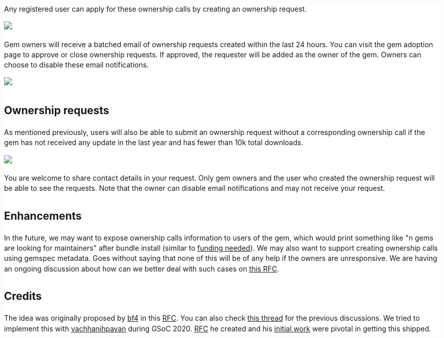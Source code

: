 Any registered user can apply for these ownership calls by creating an ownership request.

<img src="/images/adoptions/adoptions-03.png" width="100%" />

Gem owners will receive a batched email of ownership requests created within the last 24 hours. You can visit the gem adoption page to approve or close ownership requests. If approved, the requester will be added as the owner of the gem. Owners can choose to disable these email notifications.

<img src="/images/adoptions/adoptions-04.png" width="100%" />

## Ownership requests

As mentioned previously, users will also be able to submit an ownership request without a corresponding ownership call if the gem has not received any update in the last year and has fewer than 10k total downloads.

<img src="/images/adoptions/adoptions-05.png" width="100%" />

You are welcome to share contact details in your request. Only gem owners and the user who created the ownership request will be able to see the requests. Note that the owner can disable email notifications and may not receive your request.

## Enhancements

In the future, we may want to expose ownership calls information to users of the gem, which would print something like  "n gems are looking for maintainers" after bundle install (similar to [funding needed](https://github.com/rubygems/rubygems/pull/3390)). We may also want to support creating ownership calls using gemspec metadata.
Goes without saying that none of this will be of any help if the owners are unresponsive. We are having an ongoing discussion about how can we better deal with such cases on [this RFC](https://github.com/rubygems/rfcs/pull/33).

## Credits
The idea was originally proposed by [bf4](https://github.com/bf4) in this [RFC](https://github.com/rubygems/rubygems.org/issues/725). You can also check [this thread](https://groups.google.com/g/rubygems-org/c/niS5ZO9DNgk/m/SHUzS-8Qx68J) for the previous discussions. We tried to implement this with [vachhanihpavan](https://github.com/vachhanihpavan) during GSoC 2020. [RFC](https://github.com/rubygems/rfcs/pull/25) he created and his [initial work](https://github.com/vachhanihpavan/rubygems.org/pull/22) were pivotal in getting this shipped.
